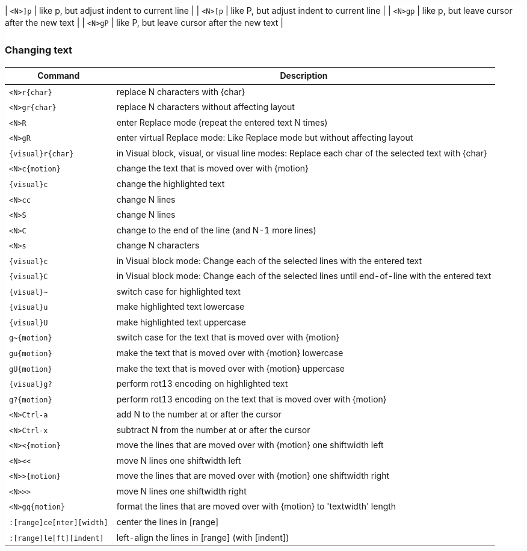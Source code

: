 | `<N>]p`        | like p, but adjust indent to current line              |
| `<N>[p`        | like P, but adjust indent to current line              |
| `<N>gp`        | like p, but leave cursor after the new text            |
| `<N>gP`        | like P, but leave cursor after the new text            |

### Changing text

| Command                   | Description                                                                                       |
| ------------------------- | ------------------------------------------------------------------------------------------------- |
| `<N>r{char}`              | replace N characters with {char}                                                                  |
| `<N>gr{char}`             | replace N characters without affecting layout                                                     |
| `<N>R`                    | enter Replace mode (repeat the entered text N times)                                              |
| `<N>gR`                   | enter virtual Replace mode: Like Replace mode but without affecting layout                        |
| `{visual}r{char}`         | in Visual block, visual, or visual line modes: Replace each char of the selected text with {char} |
| `<N>c{motion}`            | change the text that is moved over with {motion}                                                  |
| `{visual}c`               | change the highlighted text                                                                       |
| `<N>cc`                   | change N lines                                                                                    |
| `<N>S`                    | change N lines                                                                                    |
| `<N>C`                    | change to the end of the line (and N-1 more lines)                                                |
| `<N>s`                    | change N characters                                                                               |
| `{visual}c`               | in Visual block mode: Change each of the selected lines with the entered text                     |
| `{visual}C`               | in Visual block mode: Change each of the selected lines until end-of-line with the entered text   |
| `{visual}~`               | switch case for highlighted text                                                                  |
| `{visual}u`               | make highlighted text lowercase                                                                   |
| `{visual}U`               | make highlighted text uppercase                                                                   |
| `g~{motion}`              | switch case for the text that is moved over with {motion}                                         |
| `gu{motion}`              | make the text that is moved over with {motion} lowercase                                          |
| `gU{motion}`              | make the text that is moved over with {motion} uppercase                                          |
| `{visual}g?`              | perform rot13 encoding on highlighted text                                                        |
| `g?{motion}`              | perform rot13 encoding on the text that is moved over with {motion}                               |
| `<N>Ctrl-a`               | add N to the number at or after the cursor                                                        |
| `<N>Ctrl-x`               | subtract N from the number at or after the cursor                                                 |
| `<N><{motion}`            | move the lines that are moved over with {motion} one shiftwidth left                              |
| `<N><<`                   | move N lines one shiftwidth left                                                                  |
| `<N>>{motion}`            | move the lines that are moved over with {motion} one shiftwidth right                             |
| `<N>>>`                   | move N lines one shiftwidth right                                                                 |
| `<N>gq{motion}`           | format the lines that are moved over with {motion} to 'textwidth' length                          |
| `:[range]ce[nter][width]` | center the lines in [range]                                                                       |
| `:[range]le[ft][indent]`  | left-align the lines in [range] (with [indent])                                                   |